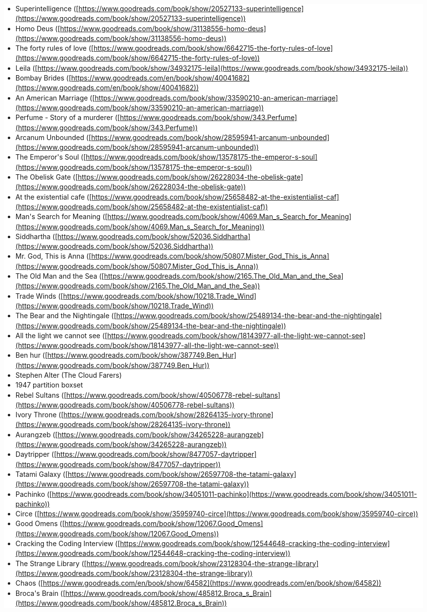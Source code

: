 - Superintelligence ([https://www.goodreads.com/book/show/20527133-superintelligence](https://www.goodreads.com/book/show/20527133-superintelligence))
- Homo Deus ([https://www.goodreads.com/book/show/31138556-homo-deus](https://www.goodreads.com/book/show/31138556-homo-deus))
- The forty rules of love ([https://www.goodreads.com/book/show/6642715-the-forty-rules-of-love](https://www.goodreads.com/book/show/6642715-the-forty-rules-of-love))
- Leila ([https://www.goodreads.com/book/show/34932175-leila](https://www.goodreads.com/book/show/34932175-leila))
- Bombay Brides ([https://www.goodreads.com/en/book/show/40041682](https://www.goodreads.com/en/book/show/40041682))
- An American Marriage  ([https://www.goodreads.com/book/show/33590210-an-american-marriage](https://www.goodreads.com/book/show/33590210-an-american-marriage))
- Perfume - Story of a murderer ([https://www.goodreads.com/book/show/343.Perfume](https://www.goodreads.com/book/show/343.Perfume))
- Arcanum Unbounded ([https://www.goodreads.com/book/show/28595941-arcanum-unbounded](https://www.goodreads.com/book/show/28595941-arcanum-unbounded))
- The Emperor's Soul ([https://www.goodreads.com/book/show/13578175-the-emperor-s-soul](https://www.goodreads.com/book/show/13578175-the-emperor-s-soul))
- The Obelisk Gate ([https://www.goodreads.com/book/show/26228034-the-obelisk-gate](https://www.goodreads.com/book/show/26228034-the-obelisk-gate))
- At the existential cafe ([https://www.goodreads.com/book/show/25658482-at-the-existentialist-caf](https://www.goodreads.com/book/show/25658482-at-the-existentialist-caf))
- Man's Search for Meaning ([https://www.goodreads.com/book/show/4069.Man_s_Search_for_Meaning](https://www.goodreads.com/book/show/4069.Man_s_Search_for_Meaning))
- Siddhartha ([https://www.goodreads.com/book/show/52036.Siddhartha](https://www.goodreads.com/book/show/52036.Siddhartha))
- Mr. God, This is Anna ([https://www.goodreads.com/book/show/50807.Mister_God_This_is_Anna](https://www.goodreads.com/book/show/50807.Mister_God_This_is_Anna))
- The Old Man and the Sea ([https://www.goodreads.com/book/show/2165.The_Old_Man_and_the_Sea](https://www.goodreads.com/book/show/2165.The_Old_Man_and_the_Sea))
- Trade Winds ([https://www.goodreads.com/book/show/10218.Trade_Wind](https://www.goodreads.com/book/show/10218.Trade_Wind))
- The Bear and the Nightingale ([https://www.goodreads.com/book/show/25489134-the-bear-and-the-nightingale](https://www.goodreads.com/book/show/25489134-the-bear-and-the-nightingale))
- All the light we cannot see ([https://www.goodreads.com/book/show/18143977-all-the-light-we-cannot-see](https://www.goodreads.com/book/show/18143977-all-the-light-we-cannot-see))
- Ben hur ([https://www.goodreads.com/book/show/387749.Ben_Hur](https://www.goodreads.com/book/show/387749.Ben_Hur))
- Stephen Alter (The Cloud Farers)
- 1947 partition boxset
- Rebel Sultans ([https://www.goodreads.com/book/show/40506778-rebel-sultans](https://www.goodreads.com/book/show/40506778-rebel-sultans))
- Ivory Throne ([https://www.goodreads.com/book/show/28264135-ivory-throne](https://www.goodreads.com/book/show/28264135-ivory-throne))
- Aurangzeb ([https://www.goodreads.com/book/show/34265228-aurangzeb](https://www.goodreads.com/book/show/34265228-aurangzeb))
- Daytripper ([https://www.goodreads.com/book/show/8477057-daytripper](https://www.goodreads.com/book/show/8477057-daytripper))
- Tatami Galaxy ([https://www.goodreads.com/book/show/26597708-the-tatami-galaxy](https://www.goodreads.com/book/show/26597708-the-tatami-galaxy))
- Pachinko ([https://www.goodreads.com/book/show/34051011-pachinko](https://www.goodreads.com/book/show/34051011-pachinko))
- Circe ([https://www.goodreads.com/book/show/35959740-circe](https://www.goodreads.com/book/show/35959740-circe))
- Good Omens ([https://www.goodreads.com/book/show/12067.Good_Omens](https://www.goodreads.com/book/show/12067.Good_Omens))
- Cracking the Coding Interview ([https://www.goodreads.com/book/show/12544648-cracking-the-coding-interview](https://www.goodreads.com/book/show/12544648-cracking-the-coding-interview))
- The Strange Library ([https://www.goodreads.com/book/show/23128304-the-strange-library](https://www.goodreads.com/book/show/23128304-the-strange-library))
- Chaos ([https://www.goodreads.com/en/book/show/64582](https://www.goodreads.com/en/book/show/64582))
- Broca's Brain ([https://www.goodreads.com/book/show/485812.Broca_s_Brain](https://www.goodreads.com/book/show/485812.Broca_s_Brain))
